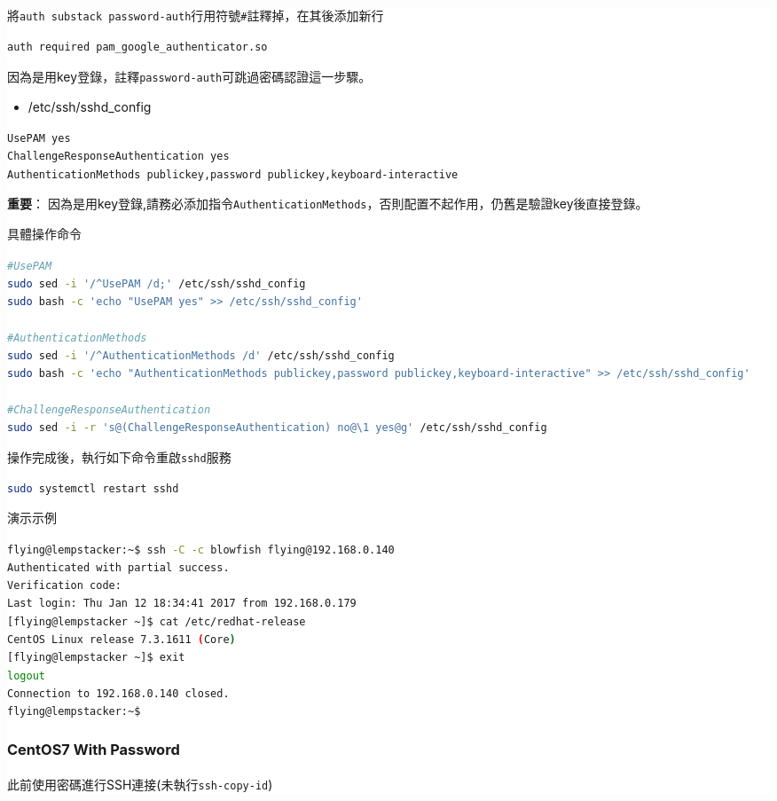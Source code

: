 將`auth substack password-auth`行用符號`#`註釋掉，在其後添加新行

```
auth required pam_google_authenticator.so
```
因為是用key登錄，註釋`password-auth`可跳過密碼認證這一步驟。


* /etc/ssh/sshd_config

```
UsePAM yes
ChallengeResponseAuthentication yes
AuthenticationMethods publickey,password publickey,keyboard-interactive
```

**重要**： 因為是用key登錄,請務必添加指令`AuthenticationMethods`，否則配置不起作用，仍舊是驗證key後直接登錄。

具體操作命令

```bash
#UsePAM
sudo sed -i '/^UsePAM /d;' /etc/ssh/sshd_config
sudo bash -c 'echo "UsePAM yes" >> /etc/ssh/sshd_config'

#AuthenticationMethods
sudo sed -i '/^AuthenticationMethods /d' /etc/ssh/sshd_config
sudo bash -c 'echo "AuthenticationMethods publickey,password publickey,keyboard-interactive" >> /etc/ssh/sshd_config'

#ChallengeResponseAuthentication
sudo sed -i -r 's@(ChallengeResponseAuthentication) no@\1 yes@g' /etc/ssh/sshd_config
```

操作完成後，執行如下命令重啟`sshd`服務

```bash
sudo systemctl restart sshd
```

演示示例

```bash
flying@lempstacker:~$ ssh -C -c blowfish flying@192.168.0.140
Authenticated with partial success.
Verification code:
Last login: Thu Jan 12 18:34:41 2017 from 192.168.0.179
[flying@lempstacker ~]$ cat /etc/redhat-release
CentOS Linux release 7.3.1611 (Core)
[flying@lempstacker ~]$ exit
logout
Connection to 192.168.0.140 closed.
flying@lempstacker:~$
```

### CentOS7 With Password
此前使用密碼進行SSH連接(未執行`ssh-copy-id`)
